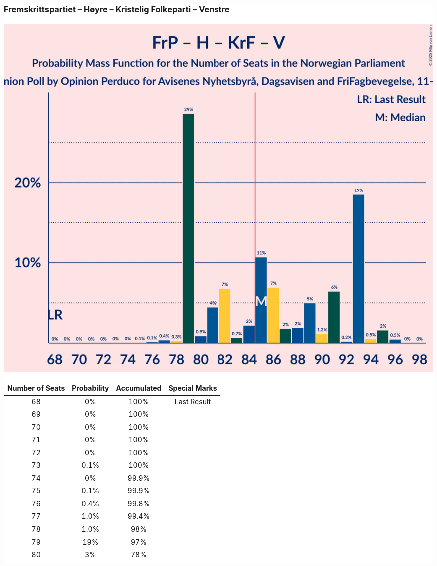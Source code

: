 ### Fremskrittspartiet – Høyre – Kristelig Folkeparti – Venstre

![Graph with seats probability mass function not yet produced](2025-08-17-OpinionPerduco-coalitions-seats-pmf-frp–h–krf–v.png "Seats Probability Mass Function")

| Number of Seats | Probability | Accumulated | Special Marks |
|:---------------:|:-----------:|:-----------:|:-------------:|
| 68 | 0% | 100% | Last Result |
| 69 | 0% | 100% |  |
| 70 | 0% | 100% |  |
| 71 | 0% | 100% |  |
| 72 | 0% | 100% |  |
| 73 | 0.1% | 100% |  |
| 74 | 0% | 99.9% |  |
| 75 | 0.1% | 99.9% |  |
| 76 | 0.4% | 99.8% |  |
| 77 | 1.0% | 99.4% |  |
| 78 | 1.0% | 98% |  |
| 79 | 19% | 97% |  |
| 80 | 3% | 78% |  |